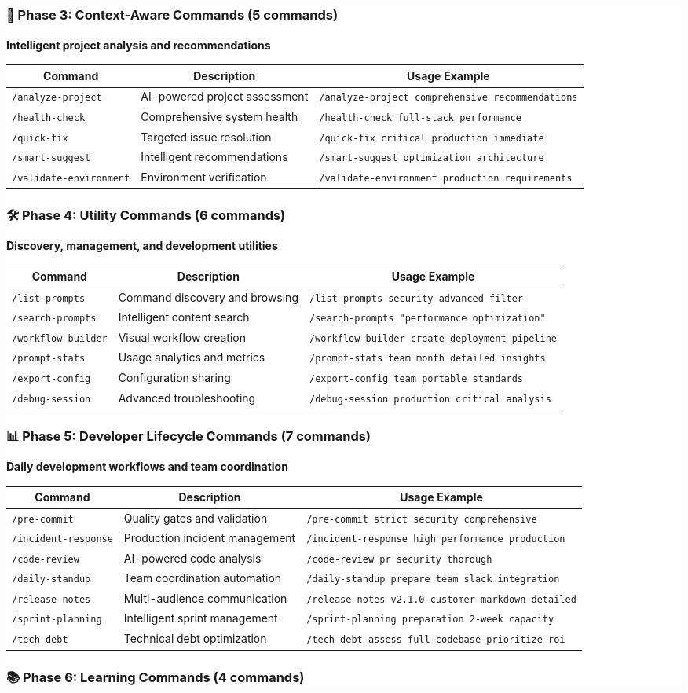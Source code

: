 ### **🧠 Phase 3: Context-Aware Commands (5 commands)**

**Intelligent project analysis and recommendations**

| Command | Description | Usage Example |
|---------|-------------|---------------|
| `/analyze-project` | AI-powered project assessment | `/analyze-project comprehensive recommendations` |
| `/health-check` | Comprehensive system health | `/health-check full-stack performance` |
| `/quick-fix` | Targeted issue resolution | `/quick-fix critical production immediate` |
| `/smart-suggest` | Intelligent recommendations | `/smart-suggest optimization architecture` |
| `/validate-environment` | Environment verification | `/validate-environment production requirements` |

### **🛠️ Phase 4: Utility Commands (6 commands)**

**Discovery, management, and development utilities**

| Command | Description | Usage Example |
|---------|-------------|---------------|
| `/list-prompts` | Command discovery and browsing | `/list-prompts security advanced filter` |
| `/search-prompts` | Intelligent content search | `/search-prompts "performance optimization"` |
| `/workflow-builder` | Visual workflow creation | `/workflow-builder create deployment-pipeline` |
| `/prompt-stats` | Usage analytics and metrics | `/prompt-stats team month detailed insights` |
| `/export-config` | Configuration sharing | `/export-config team portable standards` |
| `/debug-session` | Advanced troubleshooting | `/debug-session production critical analysis` |

### **📊 Phase 5: Developer Lifecycle Commands (7 commands)**

**Daily development workflows and team coordination**

| Command | Description | Usage Example |
|---------|-------------|---------------|
| `/pre-commit` | Quality gates and validation | `/pre-commit strict security comprehensive` |
| `/incident-response` | Production incident management | `/incident-response high performance production` |
| `/code-review` | AI-powered code analysis | `/code-review pr security thorough` |
| `/daily-standup` | Team coordination automation | `/daily-standup prepare team slack integration` |
| `/release-notes` | Multi-audience communication | `/release-notes v2.1.0 customer markdown detailed` |
| `/sprint-planning` | Intelligent sprint management | `/sprint-planning preparation 2-week capacity` |
| `/tech-debt` | Technical debt optimization | `/tech-debt assess full-codebase prioritize roi` |

### **📚 Phase 6: Learning Commands (4 commands)**
